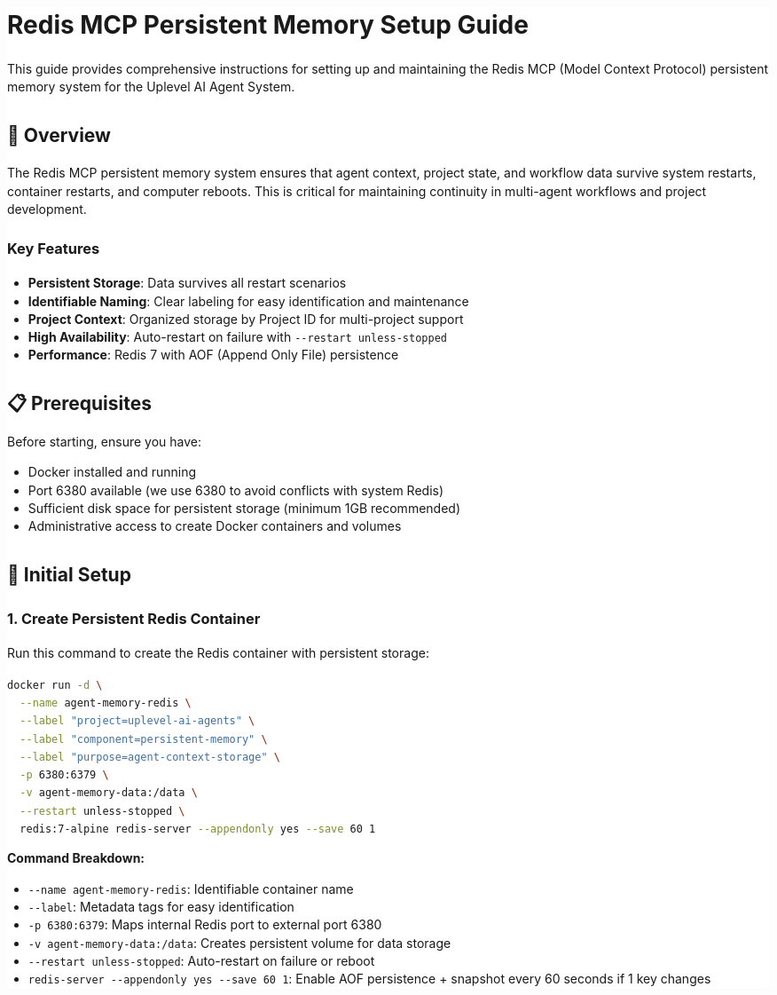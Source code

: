 # Redis MCP Persistent Memory Setup Guide

This guide provides comprehensive instructions for setting up and maintaining the Redis MCP (Model Context Protocol) persistent memory system for the Uplevel AI Agent System.

## 🎯 Overview

The Redis MCP persistent memory system ensures that agent context, project state, and workflow data survive system restarts, container restarts, and computer reboots. This is critical for maintaining continuity in multi-agent workflows and project development.

### Key Features
- **Persistent Storage**: Data survives all restart scenarios
- **Identifiable Naming**: Clear labeling for easy identification and maintenance  
- **Project Context**: Organized storage by Project ID for multi-project support
- **High Availability**: Auto-restart on failure with `--restart unless-stopped`
- **Performance**: Redis 7 with AOF (Append Only File) persistence

## 📋 Prerequisites

Before starting, ensure you have:

- Docker installed and running
- Port 6380 available (we use 6380 to avoid conflicts with system Redis)
- Sufficient disk space for persistent storage (minimum 1GB recommended)
- Administrative access to create Docker containers and volumes

## 🚀 Initial Setup

### 1. Create Persistent Redis Container

Run this command to create the Redis container with persistent storage:

```bash
docker run -d \
  --name agent-memory-redis \
  --label "project=uplevel-ai-agents" \
  --label "component=persistent-memory" \
  --label "purpose=agent-context-storage" \
  -p 6380:6379 \
  -v agent-memory-data:/data \
  --restart unless-stopped \
  redis:7-alpine redis-server --appendonly yes --save 60 1
```

**Command Breakdown:**
- `--name agent-memory-redis`: Identifiable container name
- `--label`: Metadata tags for easy identification
- `-p 6380:6379`: Maps internal Redis port to external port 6380
- `-v agent-memory-data:/data`: Creates persistent volume for data storage
- `--restart unless-stopped`: Auto-restart on failure or reboot
- `redis-server --appendonly yes --save 60 1`: Enable AOF persistence + snapshot every 60 seconds if 1 key changes

